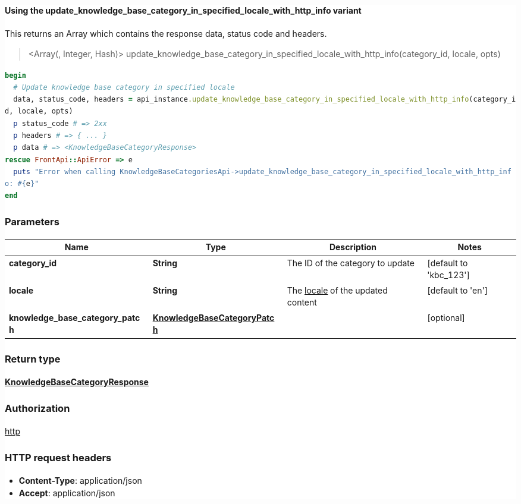 #### Using the update_knowledge_base_category_in_specified_locale_with_http_info variant

This returns an Array which contains the response data, status code and headers.

> <Array(<KnowledgeBaseCategoryResponse>, Integer, Hash)> update_knowledge_base_category_in_specified_locale_with_http_info(category_id, locale, opts)

```ruby
begin
  # Update knowledge base category in specified locale
  data, status_code, headers = api_instance.update_knowledge_base_category_in_specified_locale_with_http_info(category_id, locale, opts)
  p status_code # => 2xx
  p headers # => { ... }
  p data # => <KnowledgeBaseCategoryResponse>
rescue FrontApi::ApiError => e
  puts "Error when calling KnowledgeBaseCategoriesApi->update_knowledge_base_category_in_specified_locale_with_http_info: #{e}"
end
```

### Parameters

| Name | Type | Description | Notes |
| ---- | ---- | ----------- | ----- |
| **category_id** | **String** | The ID of the category to update | [default to &#39;kbc_123&#39;] |
| **locale** | **String** | The [locale](https://dev.frontapp.com/reference/knowledge-bases#locales) of the updated content | [default to &#39;en&#39;] |
| **knowledge_base_category_patch** | [**KnowledgeBaseCategoryPatch**](KnowledgeBaseCategoryPatch.md) |  | [optional] |

### Return type

[**KnowledgeBaseCategoryResponse**](KnowledgeBaseCategoryResponse.md)

### Authorization

[http](../README.md#http)

### HTTP request headers

- **Content-Type**: application/json
- **Accept**: application/json

